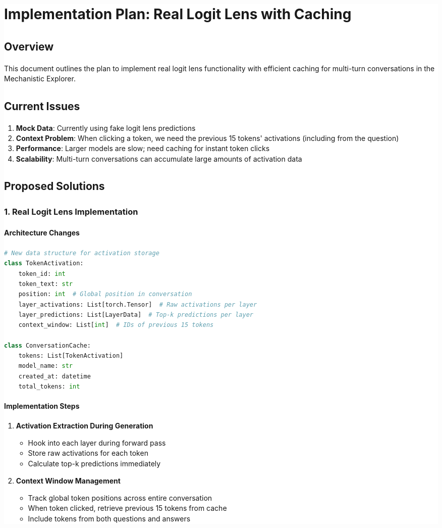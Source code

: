 # Implementation Plan: Real Logit Lens with Caching

## Overview

This document outlines the plan to implement real logit lens functionality with efficient caching for multi-turn conversations in the Mechanistic Explorer.

## Current Issues

1. **Mock Data**: Currently using fake logit lens predictions
2. **Context Problem**: When clicking a token, we need the previous 15 tokens' activations (including from the question)
3. **Performance**: Larger models are slow; need caching for instant token clicks
4. **Scalability**: Multi-turn conversations can accumulate large amounts of activation data

## Proposed Solutions

### 1. Real Logit Lens Implementation

#### Architecture Changes

```python
# New data structure for activation storage
class TokenActivation:
    token_id: int
    token_text: str
    position: int  # Global position in conversation
    layer_activations: List[torch.Tensor]  # Raw activations per layer
    layer_predictions: List[LayerData]  # Top-k predictions per layer
    context_window: List[int]  # IDs of previous 15 tokens

class ConversationCache:
    tokens: List[TokenActivation]
    model_name: str
    created_at: datetime
    total_tokens: int
```

#### Implementation Steps

1. **Activation Extraction During Generation**
   - Hook into each layer during forward pass
   - Store raw activations for each token
   - Calculate top-k predictions immediately

2. **Context Window Management**
   - Track global token positions across entire conversation
   - When token clicked, retrieve previous 15 tokens from cache
   - Include tokens from both questions and answers
